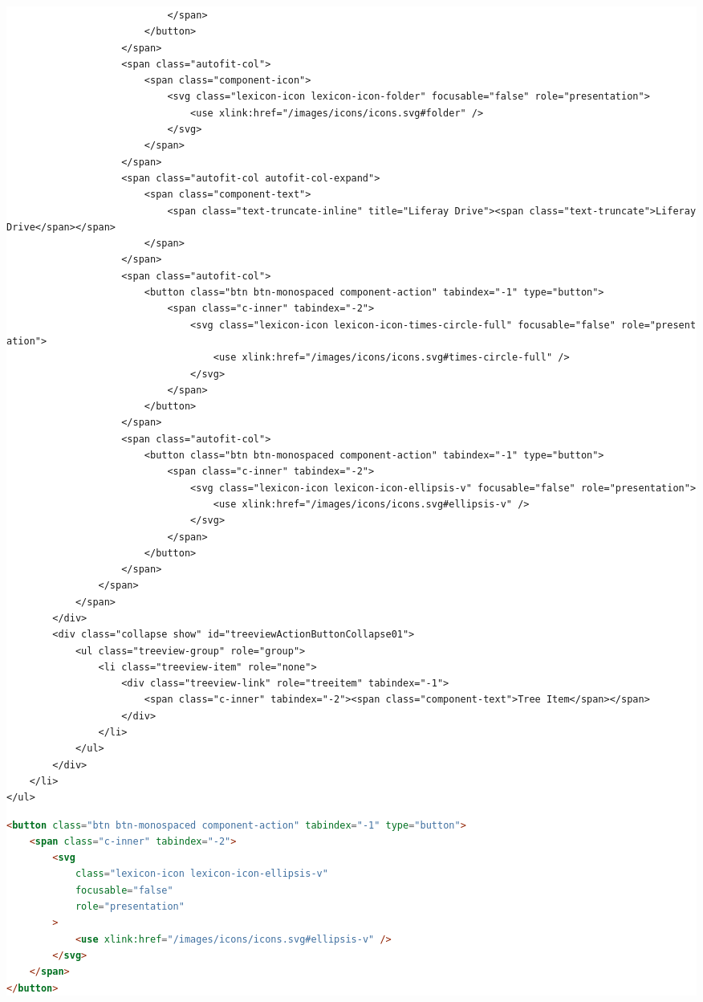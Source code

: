 								</span>
							</button>
						</span>
						<span class="autofit-col">
							<span class="component-icon">
								<svg class="lexicon-icon lexicon-icon-folder" focusable="false" role="presentation">
									<use xlink:href="/images/icons/icons.svg#folder" />
								</svg>
							</span>
						</span>
						<span class="autofit-col autofit-col-expand">
							<span class="component-text">
								<span class="text-truncate-inline" title="Liferay Drive"><span class="text-truncate">Liferay Drive</span></span>
							</span>
						</span>
						<span class="autofit-col">
							<button class="btn btn-monospaced component-action" tabindex="-1" type="button">
								<span class="c-inner" tabindex="-2">
									<svg class="lexicon-icon lexicon-icon-times-circle-full" focusable="false" role="presentation">
										<use xlink:href="/images/icons/icons.svg#times-circle-full" />
									</svg>
								</span>
							</button>
						</span>
						<span class="autofit-col">
							<button class="btn btn-monospaced component-action" tabindex="-1" type="button">
								<span class="c-inner" tabindex="-2">
									<svg class="lexicon-icon lexicon-icon-ellipsis-v" focusable="false" role="presentation">
										<use xlink:href="/images/icons/icons.svg#ellipsis-v" />
									</svg>
								</span>
							</button>
						</span>
					</span>
				</span>
			</div>
			<div class="collapse show" id="treeviewActionButtonCollapse01">
				<ul class="treeview-group" role="group">
					<li class="treeview-item" role="none">
						<div class="treeview-link" role="treeitem" tabindex="-1">
							<span class="c-inner" tabindex="-2"><span class="component-text">Tree Item</span></span>
						</div>
					</li>
				</ul>
			</div>
		</li>
	</ul>
</div>

```html
<button class="btn btn-monospaced component-action" tabindex="-1" type="button">
	<span class="c-inner" tabindex="-2">
		<svg
			class="lexicon-icon lexicon-icon-ellipsis-v"
			focusable="false"
			role="presentation"
		>
			<use xlink:href="/images/icons/icons.svg#ellipsis-v" />
		</svg>
	</span>
</button>
```
